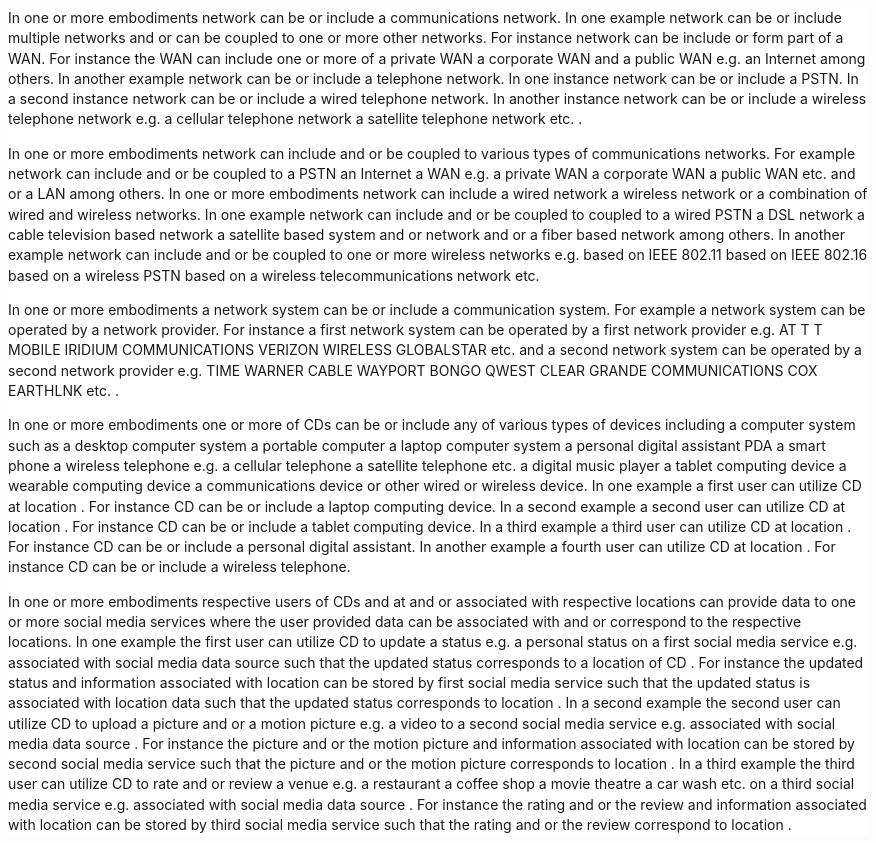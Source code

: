In one or more embodiments network can be or include a communications network. In one example network can be or include multiple networks and or can be coupled to one or more other networks. For instance network can be include or form part of a WAN. For instance the WAN can include one or more of a private WAN a corporate WAN and a public WAN e.g. an Internet among others. In another example network can be or include a telephone network. In one instance network can be or include a PSTN. In a second instance network can be or include a wired telephone network. In another instance network can be or include a wireless telephone network e.g. a cellular telephone network a satellite telephone network etc. .

In one or more embodiments network can include and or be coupled to various types of communications networks. For example network can include and or be coupled to a PSTN an Internet a WAN e.g. a private WAN a corporate WAN a public WAN etc. and or a LAN among others. In one or more embodiments network can include a wired network a wireless network or a combination of wired and wireless networks. In one example network can include and or be coupled to coupled to a wired PSTN a DSL network a cable television based network a satellite based system and or network and or a fiber based network among others. In another example network can include and or be coupled to one or more wireless networks e.g. based on IEEE 802.11 based on IEEE 802.16 based on a wireless PSTN based on a wireless telecommunications network etc.

In one or more embodiments a network system can be or include a communication system. For example a network system can be operated by a network provider. For instance a first network system can be operated by a first network provider e.g. AT T T MOBILE IRIDIUM COMMUNICATIONS VERIZON WIRELESS GLOBALSTAR etc. and a second network system can be operated by a second network provider e.g. TIME WARNER CABLE WAYPORT BONGO QWEST CLEAR GRANDE COMMUNICATIONS COX EARTHLNK etc. .

In one or more embodiments one or more of CDs can be or include any of various types of devices including a computer system such as a desktop computer system a portable computer a laptop computer system a personal digital assistant PDA a smart phone a wireless telephone e.g. a cellular telephone a satellite telephone etc. a digital music player a tablet computing device a wearable computing device a communications device or other wired or wireless device. In one example a first user can utilize CD at location . For instance CD can be or include a laptop computing device. In a second example a second user can utilize CD at location . For instance CD can be or include a tablet computing device. In a third example a third user can utilize CD at location . For instance CD can be or include a personal digital assistant. In another example a fourth user can utilize CD at location . For instance CD can be or include a wireless telephone.

In one or more embodiments respective users of CDs and at and or associated with respective locations can provide data to one or more social media services where the user provided data can be associated with and or correspond to the respective locations. In one example the first user can utilize CD to update a status e.g. a personal status on a first social media service e.g. associated with social media data source such that the updated status corresponds to a location of CD . For instance the updated status and information associated with location can be stored by first social media service such that the updated status is associated with location data such that the updated status corresponds to location . In a second example the second user can utilize CD to upload a picture and or a motion picture e.g. a video to a second social media service e.g. associated with social media data source . For instance the picture and or the motion picture and information associated with location can be stored by second social media service such that the picture and or the motion picture corresponds to location . In a third example the third user can utilize CD to rate and or review a venue e.g. a restaurant a coffee shop a movie theatre a car wash etc. on a third social media service e.g. associated with social media data source . For instance the rating and or the review and information associated with location can be stored by third social media service such that the rating and or the review correspond to location .
